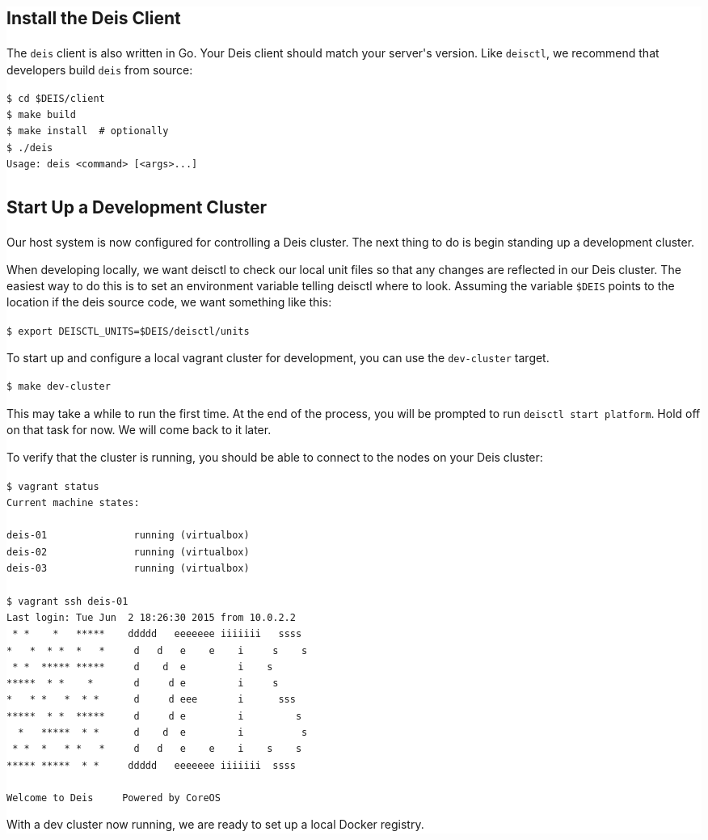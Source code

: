 ## Install the Deis Client

The `deis` client is also written in Go. Your Deis client should match your server's version. Like `deisctl`, we recommend that developers build `deis` from source:

    $ cd $DEIS/client
    $ make build
    $ make install  # optionally
    $ ./deis
    Usage: deis <command> [<args>...]

## Start Up a Development Cluster

Our host system is now configured for controlling a Deis cluster. The next thing to do is begin standing up a development cluster.

When developing locally, we want deisctl to check our local unit files so that any changes are reflected in our Deis cluster. The easiest way to do this is to set an environment variable telling deisctl where to look. Assuming the variable `$DEIS` points to the location if the deis source code, we want something like this:

    $ export DEISCTL_UNITS=$DEIS/deisctl/units

To start up and configure a local vagrant cluster for development, you can use the `dev-cluster` target.

    $ make dev-cluster

This may take a while to run the first time. At the end of the process, you will be prompted to run `deisctl start platform`. Hold off on that task for now. We will come back to it later.

To verify that the cluster is running, you should be able to connect to the nodes on your Deis cluster:

    $ vagrant status
    Current machine states:

    deis-01               running (virtualbox)
    deis-02               running (virtualbox)
    deis-03               running (virtualbox)

    $ vagrant ssh deis-01
    Last login: Tue Jun  2 18:26:30 2015 from 10.0.2.2
     * *    *   *****    ddddd   eeeeeee iiiiiii   ssss
    *   *  * *  *   *     d   d   e    e    i     s    s
     * *  ***** *****     d    d  e         i    s
    *****  * *    *       d     d e         i     s
    *   * *   *  * *      d     d eee       i      sss
    *****  * *  *****     d     d e         i         s
      *   *****  * *      d    d  e         i          s
     * *  *   * *   *     d   d   e    e    i    s    s
    ***** *****  * *     ddddd   eeeeeee iiiiiii  ssss

    Welcome to Deis     Powered by CoreOS

With a dev cluster now running, we are ready to set up a local Docker registry.


[digitalocean]: https://www.digitalocean.com/
[easy-fix]: https://github.com/deis/deis/issues?labels=easy-fix&state=open
[fork]: https://github.com/deis/deis/fork
[machine]: http://docs.docker.com/machine/install-machine/
[pr]: https://github.com/deis/deis/pulls
[testing]: testing.md